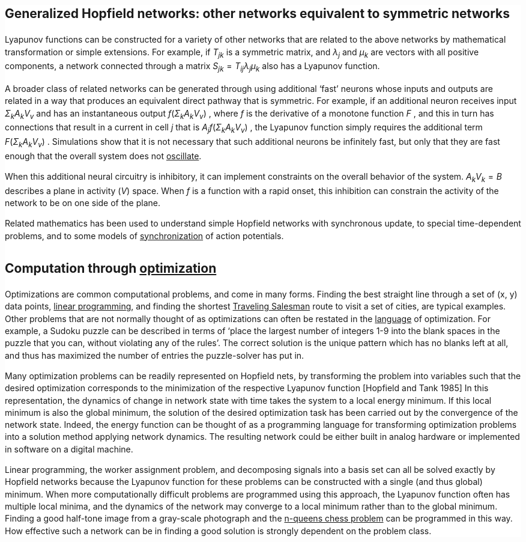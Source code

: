 ## Generalized Hopfield networks: other networks equivalent to symmetric networks

Lyapunov functions can be constructed for a variety of other networks that are related to the above networks by mathematical transformation or simple extensions. For example, if $T_{jk}$ is a symmetric matrix, and $\lambda_j$ and $\mu_k$ are vectors with all positive components, a network connected through a matrix $S_{jk} = T_{ij} \lambda_j \mu_k$ also has a Lyapunov function.

A broader class of related networks can be generated through using additional ‘fast’ neurons whose inputs and outputs are related in a way that produces an equivalent direct pathway that is symmetric. For example, if an additional neuron receives input $\Sigma_k A_kV_v$ and has an instantaneous output $f(\Sigma_k A_kV_v)\ ,$ where $f$ is the derivative of a monotone function $F\ ,$ and this in turn has connections that result in a current in cell $j$ that is $A_j f(\Sigma_k A_kV_v)\ ,$ the Lyapunov function simply requires the additional term $F(\Sigma_k A_kV_v)\ .$ Simulations show that it is not necessary that such additional neurons be infinitely fast, but only that they are fast enough that the overall system does not [oscillate](http://www.scholarpedia.org/article/Periodic_Orbit "Periodic Orbit").

When this additional neural circuitry is inhibitory, it can implement constraints on the overall behavior of the system. $A_kV_k = B$ describes a plane in activity ($V$) space. When $f$ is a function with a rapid onset, this inhibition can constrain the activity of the network to be on one side of the plane.

Related mathematics has been used to understand simple Hopfield networks with synchronous update, to special time-dependent problems, and to some models of [synchronization](http://www.scholarpedia.org/article/Synchronization "Synchronization") of action potentials.

## Computation through [optimization](http://www.scholarpedia.org/article/Optimization "Optimization")

Optimizations are common computational problems, and come in many forms. Finding the best straight line through a set of (x, y) data points, [linear programming](http://www.scholarpedia.org/w/index.php?title=Linear_programming&action=edit&redlink=1 "Linear programming (page does not exist)"), and finding the shortest [Traveling Salesman](http://www.scholarpedia.org/w/index.php?title=Traveling_Salesman&action=edit&redlink=1 "Traveling Salesman (page does not exist)") route to visit a set of cities, are typical examples. Other problems that are not normally thought of as optimizations can often be restated in the [language](http://www.scholarpedia.org/article/Language "Language") of optimization. For example, a Sudoku puzzle can be described in terms of ‘place the largest number of integers 1-9 into the blank spaces in the puzzle that you can, without violating any of the rules’. The correct solution is the unique pattern which has no blanks left at all, and thus has maximized the number of entries the puzzle-solver has put in.

Many optimization problems can be readily represented on Hopfield nets, by transforming the problem into variables such that the desired optimization corresponds to the minimization of the respective Lyapunov function \[Hopfield and Tank 1985\] In this representation, the dynamics of change in network state with time takes the system to a local energy minimum. If this local minimum is also the global minimum, the solution of the desired optimization task has been carried out by the convergence of the network state. Indeed, the energy function can be thought of as a programming language for transforming optimization problems into a solution method applying network dynamics. The resulting network could be either built in analog hardware or implemented in software on a digital machine.

Linear programming, the worker assignment problem, and decomposing signals into a basis set can all be solved exactly by Hopfield networks because the Lyapunov function for these problems can be constructed with a single (and thus global) minimum. When more computationally difficult problems are programmed using this approach, the Lyapunov function often has multiple local minima, and the dynamics of the network may converge to a local minimum rather than to the global minimum. Finding a good half-tone image from a gray-scale photograph and the [n-queens chess problem](http://www.scholarpedia.org/w/index.php?title=N-queens_chess_problem&action=edit&redlink=1 "N-queens chess problem (page does not exist)") can be programmed in this way. How effective such a network can be in finding a good solution is strongly dependent on the problem class.
